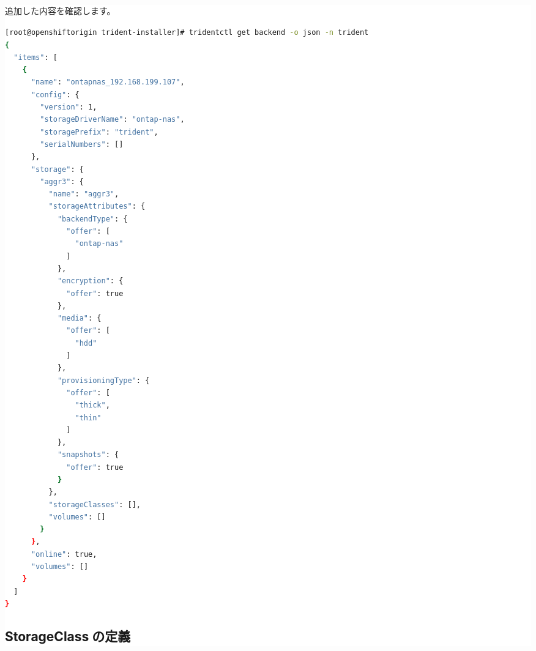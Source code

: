 追加した内容を確認します。
```bash
[root@openshiftorigin trident-installer]# tridentctl get backend -o json -n trident  
{  
  "items": [  
    {  
      "name": "ontapnas_192.168.199.107",  
      "config": {  
        "version": 1,  
        "storageDriverName": "ontap-nas",  
        "storagePrefix": "trident",  
        "serialNumbers": []  
      },  
      "storage": {  
        "aggr3": {  
          "name": "aggr3",  
          "storageAttributes": {  
            "backendType": {  
              "offer": [  
                "ontap-nas"  
              ]  
            },  
            "encryption": {  
              "offer": true  
            },  
            "media": {  
              "offer": [  
                "hdd"  
              ]  
            },  
            "provisioningType": {  
              "offer": [  
                "thick",  
                "thin"  
              ]  
            },  
            "snapshots": {  
              "offer": true  
            }  
          },  
          "storageClasses": [],  
          "volumes": []  
        }  
      },  
      "online": true,  
      "volumes": []  
    }  
  ]  
}
```

## StorageClass の定義
